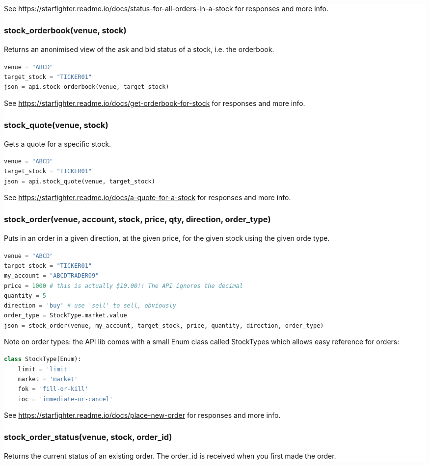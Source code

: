 See https://starfighter.readme.io/docs/status-for-all-orders-in-a-stock for responses and more info.

### stock_orderbook(venue, stock)
Returns an anonimised view of the ask and bid status of a stock, i.e. the orderbook. 

``` python
venue = "ABCD"
target_stock = "TICKER01"
json = api.stock_orderbook(venue, target_stock)
```

See https://starfighter.readme.io/docs/get-orderbook-for-stock for responses and more info.

### stock_quote(venue, stock)
Gets a quote for a specific stock. 

``` python
venue = "ABCD"
target_stock = "TICKER01"
json = api.stock_quote(venue, target_stock)
```

See https://starfighter.readme.io/docs/a-quote-for-a-stock for responses and more info.

### stock_order(venue, account, stock, price, qty, direction, order_type)
Puts in an order in a given direction, at the given price, for the given stock using the given orde type.

```python
venue = "ABCD"
target_stock = "TICKER01"
my_account = "ABCDTRADER09"
price = 1000 # this is actually $10.00!! The API ignores the decimal
quantity = 5
direction = 'buy' # use 'sell' to sell, obviously
order_type = StockType.market.value
json = stock_order(venue, my_account, target_stock, price, quantity, direction, order_type)
```

Note on order types: the API lib comes with a small Enum class called StockTypes which allows easy reference for orders:

```python
class StockType(Enum):
    limit = 'limit'
    market = 'market'
    fok = 'fill-or-kill'
    ioc = 'immediate-or-cancel'
```

See https://starfighter.readme.io/docs/place-new-order for responses and more info.

### stock_order_status(venue, stock, order_id)
Returns the current status of an existing order. The order_id is received when you first made the order.
